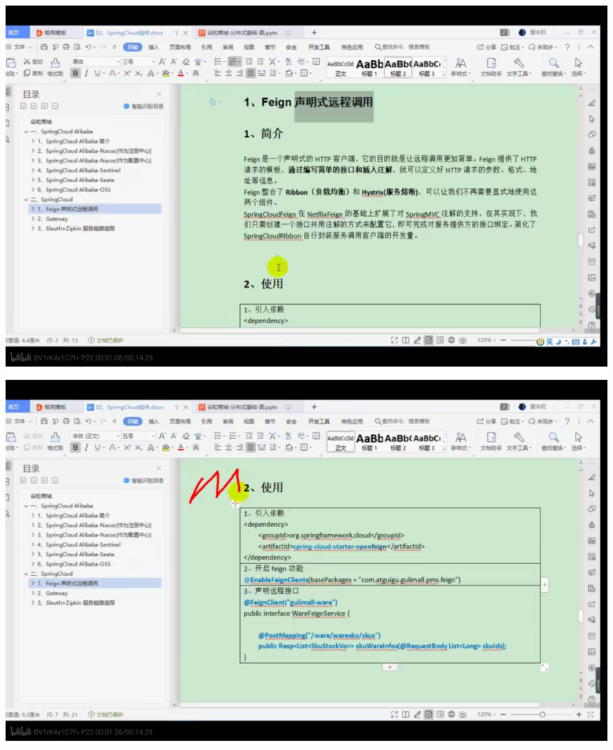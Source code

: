 ![image-20210120223813931](商城项目基础篇.assets/image-20210120223813931.png)

![image-20210120223835909](商城项目基础篇.assets/image-20210120223835909.png)
